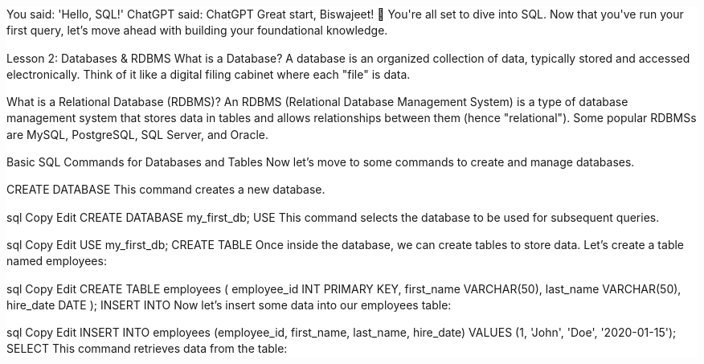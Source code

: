





You said:
'Hello, SQL!'
ChatGPT said:
ChatGPT
Great start, Biswajeet! 🎉 You're all set to dive into SQL. Now that you've run your first query, let’s move ahead with building your foundational knowledge.

Lesson 2: Databases & RDBMS
What is a Database?
A database is an organized collection of data, typically stored and accessed electronically. Think of it like a digital filing cabinet where each "file" is data.

What is a Relational Database (RDBMS)?
An RDBMS (Relational Database Management System) is a type of database management system that stores data in tables and allows relationships between them (hence "relational"). Some popular RDBMSs are MySQL, PostgreSQL, SQL Server, and Oracle.

Basic SQL Commands for Databases and Tables
Now let’s move to some commands to create and manage databases.

CREATE DATABASE
This command creates a new database.

sql
Copy
Edit
CREATE DATABASE my_first_db;
USE
This command selects the database to be used for subsequent queries.

sql
Copy
Edit
USE my_first_db;
CREATE TABLE
Once inside the database, we can create tables to store data. Let’s create a table named employees:

sql
Copy
Edit
CREATE TABLE employees (
  employee_id INT PRIMARY KEY,
  first_name VARCHAR(50),
  last_name VARCHAR(50),
  hire_date DATE
);
INSERT INTO
Now let’s insert some data into our employees table:

sql
Copy
Edit
INSERT INTO employees (employee_id, first_name, last_name, hire_date)
VALUES (1, 'John', 'Doe', '2020-01-15');
SELECT
This command retrieves data from the table:
